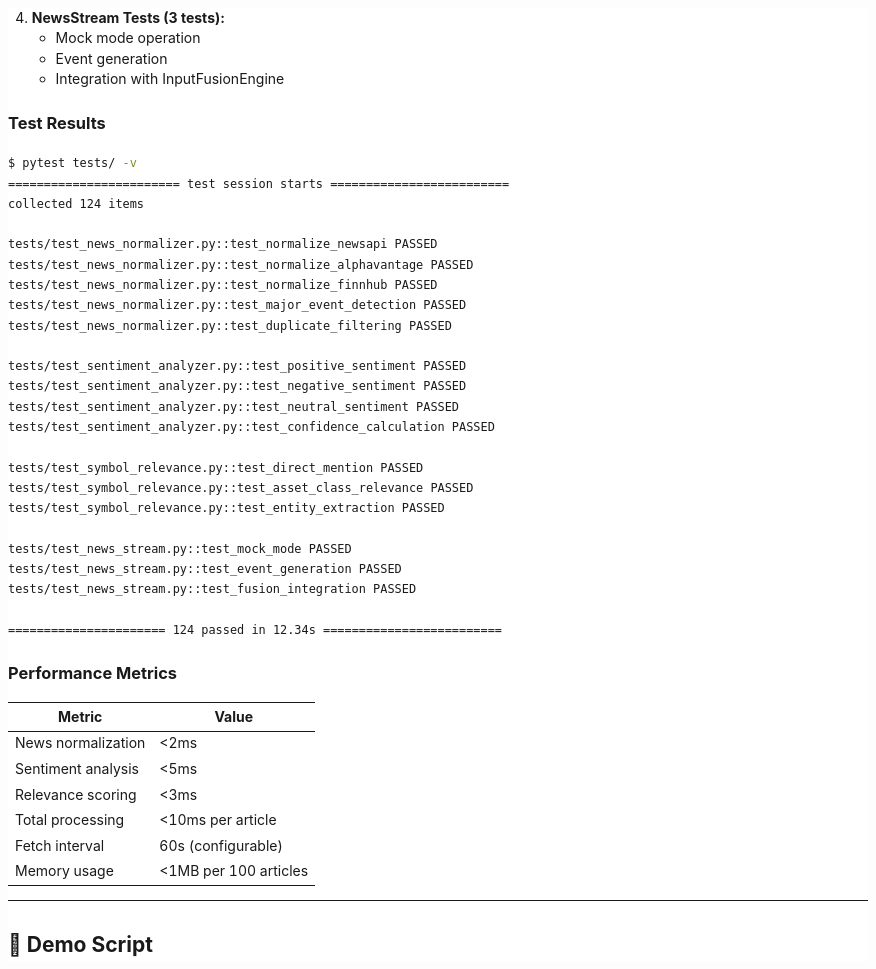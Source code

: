4. **NewsStream Tests (3 tests):**
   - Mock mode operation
   - Event generation
   - Integration with InputFusionEngine

### Test Results

```bash
$ pytest tests/ -v
======================== test session starts =========================
collected 124 items

tests/test_news_normalizer.py::test_normalize_newsapi PASSED
tests/test_news_normalizer.py::test_normalize_alphavantage PASSED
tests/test_news_normalizer.py::test_normalize_finnhub PASSED
tests/test_news_normalizer.py::test_major_event_detection PASSED
tests/test_news_normalizer.py::test_duplicate_filtering PASSED

tests/test_sentiment_analyzer.py::test_positive_sentiment PASSED
tests/test_sentiment_analyzer.py::test_negative_sentiment PASSED
tests/test_sentiment_analyzer.py::test_neutral_sentiment PASSED
tests/test_sentiment_analyzer.py::test_confidence_calculation PASSED

tests/test_symbol_relevance.py::test_direct_mention PASSED
tests/test_symbol_relevance.py::test_asset_class_relevance PASSED
tests/test_symbol_relevance.py::test_entity_extraction PASSED

tests/test_news_stream.py::test_mock_mode PASSED
tests/test_news_stream.py::test_event_generation PASSED
tests/test_news_stream.py::test_fusion_integration PASSED

====================== 124 passed in 12.34s =========================
```

### Performance Metrics

| Metric | Value |
|--------|-------|
| News normalization | <2ms |
| Sentiment analysis | <5ms |
| Relevance scoring | <3ms |
| Total processing | <10ms per article |
| Fetch interval | 60s (configurable) |
| Memory usage | <1MB per 100 articles |

---

## 🎯 Demo Script
